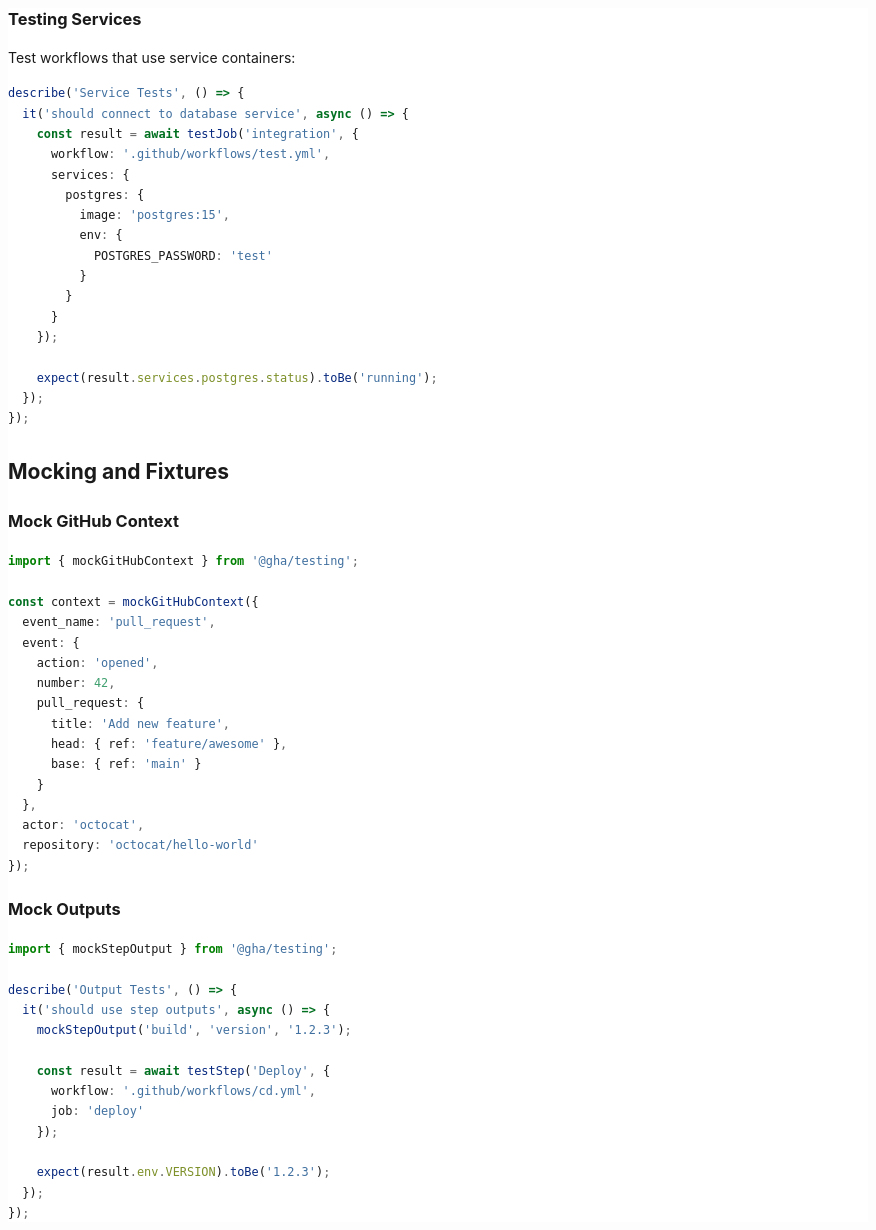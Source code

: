 ### Testing Services

Test workflows that use service containers:

```typescript
describe('Service Tests', () => {
  it('should connect to database service', async () => {
    const result = await testJob('integration', {
      workflow: '.github/workflows/test.yml',
      services: {
        postgres: {
          image: 'postgres:15',
          env: {
            POSTGRES_PASSWORD: 'test'
          }
        }
      }
    });
    
    expect(result.services.postgres.status).toBe('running');
  });
});
```

## Mocking and Fixtures

### Mock GitHub Context

```typescript
import { mockGitHubContext } from '@gha/testing';

const context = mockGitHubContext({
  event_name: 'pull_request',
  event: {
    action: 'opened',
    number: 42,
    pull_request: {
      title: 'Add new feature',
      head: { ref: 'feature/awesome' },
      base: { ref: 'main' }
    }
  },
  actor: 'octocat',
  repository: 'octocat/hello-world'
});
```

### Mock Outputs

```typescript
import { mockStepOutput } from '@gha/testing';

describe('Output Tests', () => {
  it('should use step outputs', async () => {
    mockStepOutput('build', 'version', '1.2.3');
    
    const result = await testStep('Deploy', {
      workflow: '.github/workflows/cd.yml',
      job: 'deploy'
    });
    
    expect(result.env.VERSION).toBe('1.2.3');
  });
});
```
